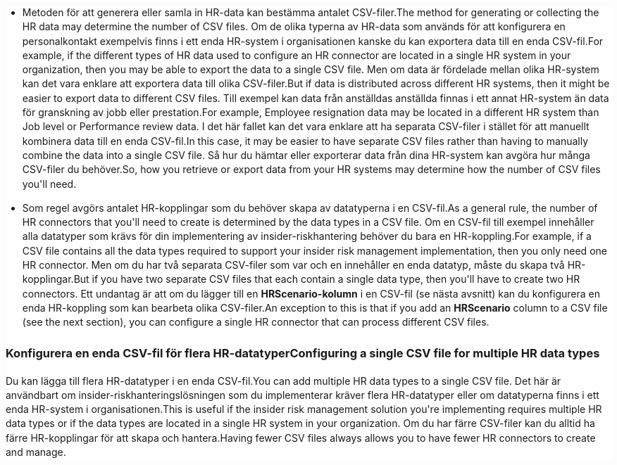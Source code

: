 - <span data-ttu-id="1e779-263">Metoden för att generera eller samla in HR-data kan bestämma antalet CSV-filer.</span><span class="sxs-lookup"><span data-stu-id="1e779-263">The method for generating or collecting the HR data may determine the number of CSV files.</span></span> <span data-ttu-id="1e779-264">Om de olika typerna av HR-data som används för att konfigurera en personalkontakt exempelvis finns i ett enda HR-system i organisationen kanske du kan exportera data till en enda CSV-fil.</span><span class="sxs-lookup"><span data-stu-id="1e779-264">For example, if the different types of HR data used to configure an HR connector are located in a single HR system in your organization, then you may be able to export the data to a single CSV file.</span></span> <span data-ttu-id="1e779-265">Men om data är fördelade mellan olika HR-system kan det vara enklare att exportera data till olika CSV-filer.</span><span class="sxs-lookup"><span data-stu-id="1e779-265">But if data is distributed across different HR systems, then it might be easier to export data to different CSV files.</span></span> <span data-ttu-id="1e779-266">Till exempel kan data från anställdas anställda finnas i ett annat HR-system än data för granskning av jobb eller prestation.</span><span class="sxs-lookup"><span data-stu-id="1e779-266">For example, Employee resignation data may be located in a different HR system than Job level or Performance review data.</span></span> <span data-ttu-id="1e779-267">I det här fallet kan det vara enklare att ha separata CSV-filer i stället för att manuellt kombinera data till en enda CSV-fil.</span><span class="sxs-lookup"><span data-stu-id="1e779-267">In this case, it may be easier to have separate CSV files rather than having to manually combine the data into a single CSV file.</span></span> <span data-ttu-id="1e779-268">Så hur du hämtar eller exporterar data från dina HR-system kan avgöra hur många CSV-filer du behöver.</span><span class="sxs-lookup"><span data-stu-id="1e779-268">So, how you retrieve or export data from your HR systems may determine how the number of CSV files you'll need.</span></span>

- <span data-ttu-id="1e779-269">Som regel avgörs antalet HR-kopplingar som du behöver skapa av datatyperna i en CSV-fil.</span><span class="sxs-lookup"><span data-stu-id="1e779-269">As a general rule, the number of HR connectors that you'll need to create is determined by the data types in a CSV file.</span></span> <span data-ttu-id="1e779-270">Om en CSV-fil till exempel innehåller alla datatyper som krävs för din implementering av insider-riskhantering behöver du bara en HR-koppling.</span><span class="sxs-lookup"><span data-stu-id="1e779-270">For example, if a CSV file contains all the data types required to support your insider risk management implementation, then you only need one HR connector.</span></span> <span data-ttu-id="1e779-271">Men om du har två separata CSV-filer som var och en innehåller en enda datatyp, måste du skapa två HR-kopplingar.</span><span class="sxs-lookup"><span data-stu-id="1e779-271">But if you have two separate CSV files that each contain a single data type, then you'll have to create two HR connectors.</span></span> <span data-ttu-id="1e779-272">Ett undantag är att om du lägger till en **HRScenario-kolumn** i en CSV-fil (se nästa avsnitt) kan du konfigurera en enda HR-koppling som kan bearbeta olika CSV-filer.</span><span class="sxs-lookup"><span data-stu-id="1e779-272">An exception to this is that if you add an **HRScenario** column to a CSV file (see the next section), you can configure a single HR connector that can process different CSV files.</span></span>

### <a name="configuring-a-single-csv-file-for-multiple-hr-data-types"></a><span data-ttu-id="1e779-273">Konfigurera en enda CSV-fil för flera HR-datatyper</span><span class="sxs-lookup"><span data-stu-id="1e779-273">Configuring a single CSV file for multiple HR data types</span></span>

<span data-ttu-id="1e779-274">Du kan lägga till flera HR-datatyper i en enda CSV-fil.</span><span class="sxs-lookup"><span data-stu-id="1e779-274">You can add multiple HR data types to a single CSV file.</span></span> <span data-ttu-id="1e779-275">Det här är användbart om insider-riskhanteringslösningen som du implementerar kräver flera HR-datatyper eller om datatyperna finns i ett enda HR-system i organisationen.</span><span class="sxs-lookup"><span data-stu-id="1e779-275">This is useful if the insider risk management solution you're implementing requires multiple HR data types or if the data types are located in a single HR system in your organization.</span></span> <span data-ttu-id="1e779-276">Om du har färre CSV-filer kan du alltid ha färre HR-kopplingar för att skapa och hantera.</span><span class="sxs-lookup"><span data-stu-id="1e779-276">Having fewer CSV files always allows you to have fewer HR connectors to create and manage.</span></span>
